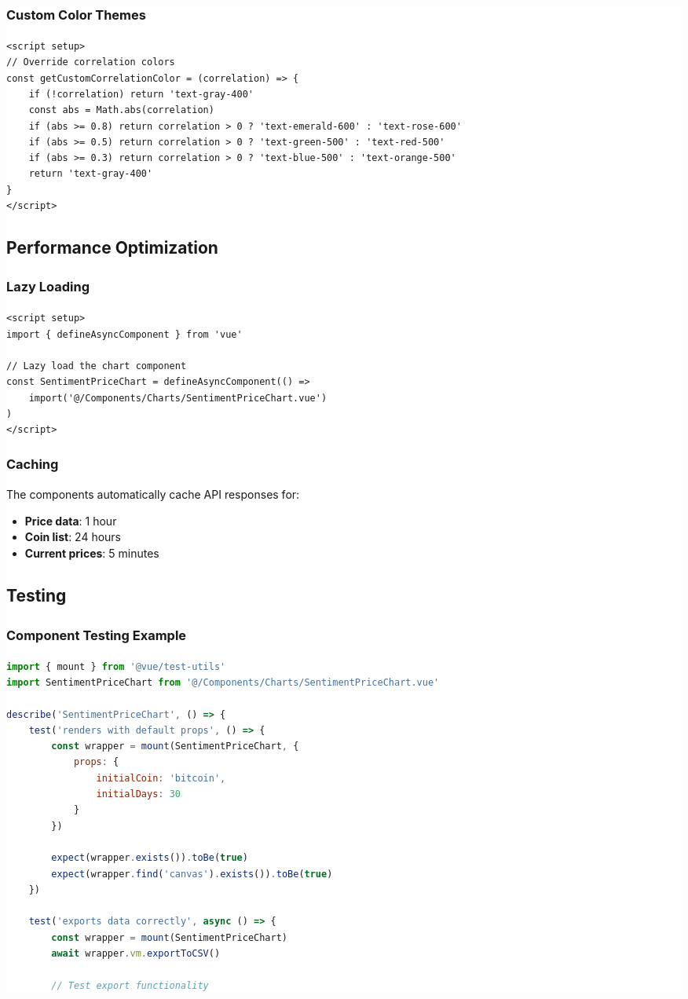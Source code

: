 ### Custom Color Themes

```vue
<script setup>
// Override correlation colors
const getCustomCorrelationColor = (correlation) => {
    if (!correlation) return 'text-gray-400'
    const abs = Math.abs(correlation)
    if (abs >= 0.8) return correlation > 0 ? 'text-emerald-600' : 'text-rose-600'
    if (abs >= 0.5) return correlation > 0 ? 'text-green-500' : 'text-red-500'
    if (abs >= 0.3) return correlation > 0 ? 'text-blue-500' : 'text-orange-500'
    return 'text-gray-400'
}
</script>
```

## Performance Optimization

### Lazy Loading

```vue
<script setup>
import { defineAsyncComponent } from 'vue'

// Lazy load the chart component
const SentimentPriceChart = defineAsyncComponent(() => 
    import('@/Components/Charts/SentimentPriceChart.vue')
)
</script>
```

### Caching

The components automatically cache API responses for:
- **Price data**: 1 hour
- **Coin list**: 24 hours
- **Current prices**: 5 minutes

## Testing

### Component Testing Example

```javascript
import { mount } from '@vue/test-utils'
import SentimentPriceChart from '@/Components/Charts/SentimentPriceChart.vue'

describe('SentimentPriceChart', () => {
    test('renders with default props', () => {
        const wrapper = mount(SentimentPriceChart, {
            props: {
                initialCoin: 'bitcoin',
                initialDays: 30
            }
        })
        
        expect(wrapper.exists()).toBe(true)
        expect(wrapper.find('canvas').exists()).toBe(true)
    })
    
    test('exports data correctly', async () => {
        const wrapper = mount(SentimentPriceChart)
        await wrapper.vm.exportToCSV()
        
        // Test export functionality
```